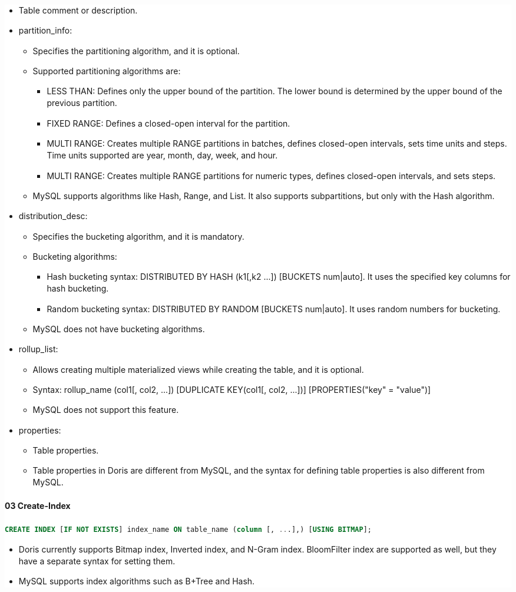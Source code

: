  - Table comment or description.

- partition_info:
  
  - Specifies the partitioning algorithm, and it is optional.
  
  - Supported partitioning algorithms are:
  
    - LESS THAN: Defines only the upper bound of the partition. The lower bound is determined by the upper bound of the previous partition.
    
    - FIXED RANGE: Defines a closed-open interval for the partition.
    
    - MULTI RANGE: Creates multiple RANGE partitions in batches, defines closed-open intervals, sets time units and steps. Time units supported are year, month, day, week, and hour.
    
    - MULTI RANGE: Creates multiple RANGE partitions for numeric types, defines closed-open intervals, and sets steps.
  
  - MySQL supports algorithms like Hash, Range, and List. It also supports subpartitions, but only with the Hash algorithm.

- distribution_desc:
  
  - Specifies the bucketing algorithm, and it is mandatory.
  
  - Bucketing algorithms:
  
    - Hash bucketing syntax: DISTRIBUTED BY HASH (k1[,k2 ...]) [BUCKETS num|auto]. It uses the specified key columns for hash bucketing.
  
    - Random bucketing syntax: DISTRIBUTED BY RANDOM [BUCKETS num|auto]. It uses random numbers for bucketing.
  
  - MySQL does not have bucketing algorithms.

- rollup_list:
 
  - Allows creating multiple materialized views while creating the table, and it is optional.
 
  - Syntax: rollup_name (col1[, col2, ...]) [DUPLICATE KEY(col1[, col2, ...])] [PROPERTIES("key" = "value")]
 
  - MySQL does not support this feature.

- properties:
 
  - Table properties.
 
  - Table properties in Doris are different from MySQL, and the syntax for defining table properties is also different from MySQL.

#### 03 Create-Index

```sql
CREATE INDEX [IF NOT EXISTS] index_name ON table_name (column [, ...],) [USING BITMAP];
```

- Doris currently supports Bitmap index, Inverted index, and N-Gram index. BloomFilter index are supported as well, but they have a separate syntax for setting them.

- MySQL supports index algorithms such as B+Tree and Hash.
